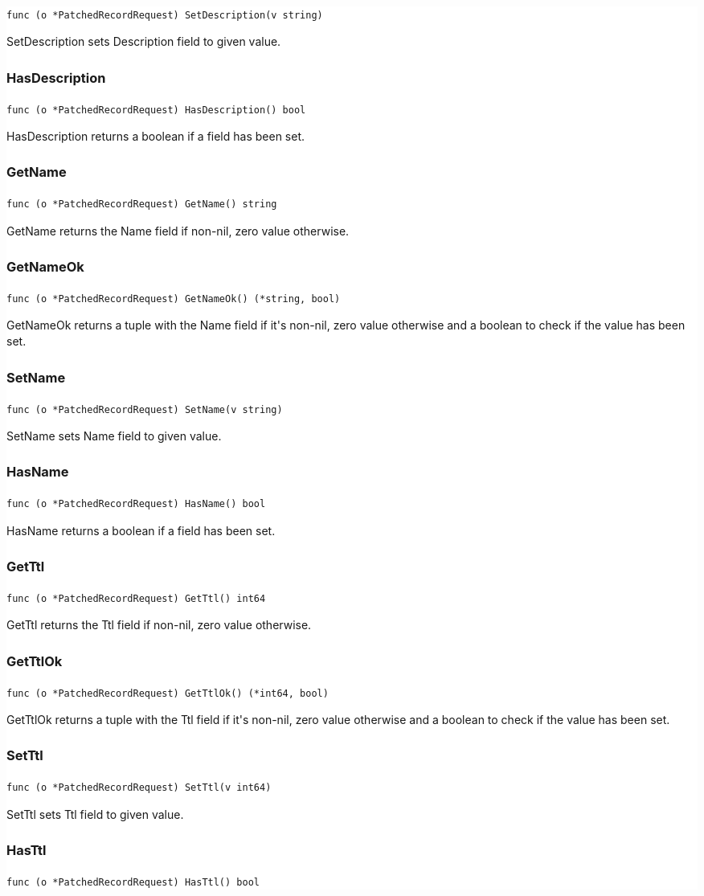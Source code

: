 `func (o *PatchedRecordRequest) SetDescription(v string)`

SetDescription sets Description field to given value.

### HasDescription

`func (o *PatchedRecordRequest) HasDescription() bool`

HasDescription returns a boolean if a field has been set.

### GetName

`func (o *PatchedRecordRequest) GetName() string`

GetName returns the Name field if non-nil, zero value otherwise.

### GetNameOk

`func (o *PatchedRecordRequest) GetNameOk() (*string, bool)`

GetNameOk returns a tuple with the Name field if it's non-nil, zero value otherwise
and a boolean to check if the value has been set.

### SetName

`func (o *PatchedRecordRequest) SetName(v string)`

SetName sets Name field to given value.

### HasName

`func (o *PatchedRecordRequest) HasName() bool`

HasName returns a boolean if a field has been set.

### GetTtl

`func (o *PatchedRecordRequest) GetTtl() int64`

GetTtl returns the Ttl field if non-nil, zero value otherwise.

### GetTtlOk

`func (o *PatchedRecordRequest) GetTtlOk() (*int64, bool)`

GetTtlOk returns a tuple with the Ttl field if it's non-nil, zero value otherwise
and a boolean to check if the value has been set.

### SetTtl

`func (o *PatchedRecordRequest) SetTtl(v int64)`

SetTtl sets Ttl field to given value.

### HasTtl

`func (o *PatchedRecordRequest) HasTtl() bool`
